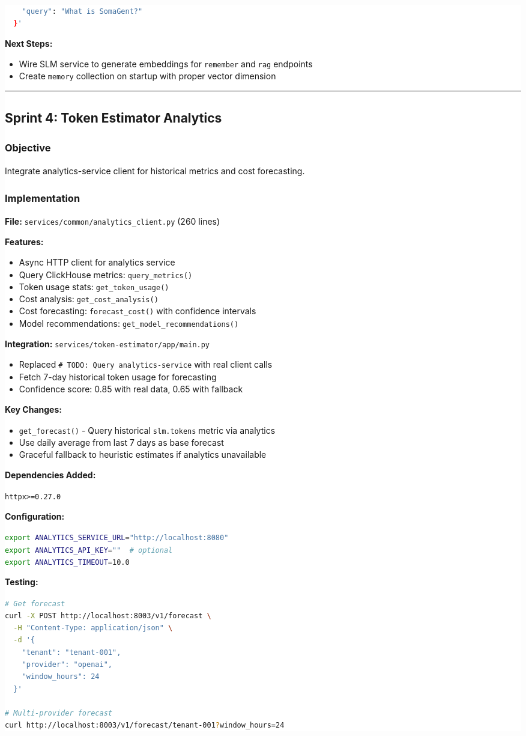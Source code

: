 ```bash
    "query": "What is SomaGent?"
  }'
```

**Next Steps:**
- Wire SLM service to generate embeddings for `remember` and `rag` endpoints
- Create `memory` collection on startup with proper vector dimension

---

## Sprint 4: Token Estimator Analytics

### Objective
Integrate analytics-service client for historical metrics and cost forecasting.

### Implementation

**File:** `services/common/analytics_client.py` (260 lines)

**Features:**
- Async HTTP client for analytics service
- Query ClickHouse metrics: `query_metrics()`
- Token usage stats: `get_token_usage()`
- Cost analysis: `get_cost_analysis()`
- Cost forecasting: `forecast_cost()` with confidence intervals
- Model recommendations: `get_model_recommendations()`

**Integration:** `services/token-estimator/app/main.py`
- Replaced `# TODO: Query analytics-service` with real client calls
- Fetch 7-day historical token usage for forecasting
- Confidence score: 0.85 with real data, 0.65 with fallback

**Key Changes:**
- `get_forecast()` - Query historical `slm.tokens` metric via analytics
- Use daily average from last 7 days as base forecast
- Graceful fallback to heuristic estimates if analytics unavailable

**Dependencies Added:**
```pip
httpx>=0.27.0
```

**Configuration:**
```bash
export ANALYTICS_SERVICE_URL="http://localhost:8080"
export ANALYTICS_API_KEY=""  # optional
export ANALYTICS_TIMEOUT=10.0
```

**Testing:**
```bash
# Get forecast
curl -X POST http://localhost:8003/v1/forecast \
  -H "Content-Type: application/json" \
  -d '{
    "tenant": "tenant-001",
    "provider": "openai",
    "window_hours": 24
  }'

# Multi-provider forecast
curl http://localhost:8003/v1/forecast/tenant-001?window_hours=24
```
